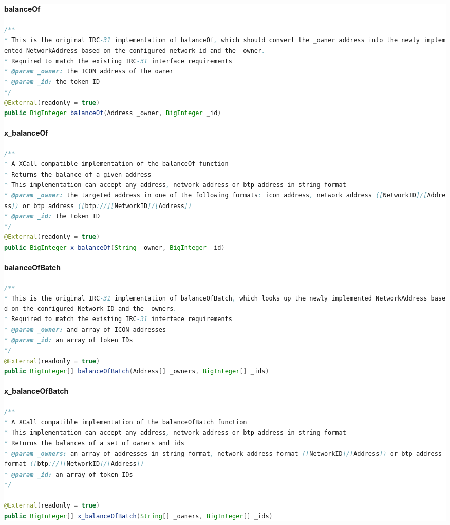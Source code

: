 #### balanceOf
```java
/**
* This is the original IRC-31 implementation of balanceOf, which should convert the _owner address into the newly implemented NetworkAddress based on the configured network id and the _owner.
* Required to match the existing IRC-31 interface requirements
* @param _owner: the ICON address of the owner
* @param _id: the token ID
*/
@External(readonly = true)
public BigInteger balanceOf(Address _owner, BigInteger _id)
```


#### x_balanceOf
```java
/**
* A XCall compatible implementation of the balanceOf function
* Returns the balance of a given address
* This implementation can accept any address, network address or btp address in string format
* @param _owner: the targeted address in one of the following formats: icon address, network address ([NetworkID]/[Address]) or btp address ([btp://][NetworkID]/[Address])
* @param _id: the token ID
*/
@External(readonly = true)
public BigInteger x_balanceOf(String _owner, BigInteger _id)
```


#### balanceOfBatch
```java
/**
* This is the original IRC-31 implementation of balanceOfBatch, which looks up the newly implemented NetworkAddress based on the configured Network ID and the _owners.
* Required to match the existing IRC-31 interface requirements
* @param _owner: and array of ICON addresses
* @param _id: an array of token IDs
*/
@External(readonly = true)
public BigInteger[] balanceOfBatch(Address[] _owners, BigInteger[] _ids)
```



#### x_balanceOfBatch
```java
/**
* A XCall compatible implementation of the balanceOfBatch function
* This implementation can accept any address, network address or btp address in string format
* Returns the balances of a set of owners and ids
* @param _owners: an array of addresses in string format, network address format ([NetworkID]/[Address]) or btp address format ([btp://][NetworkID]/[Address])
* @param _id: an array of token IDs
*/

@External(readonly = true)
public BigInteger[] x_balanceOfBatch(String[] _owners, BigInteger[] _ids)
```
